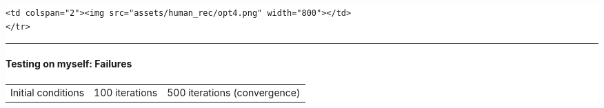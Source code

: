     <td colspan="2"><img src="assets/human_rec/opt4.png" width="800"></td>
    </tr>
</table>


---
#### Testing on myself: Failures
<table>
    <tr>
        <td>Initial conditions</td>
        <td>100 iterations</td>
        <td>500 iterations (convergence)</td>
    </tr>
    <tr>